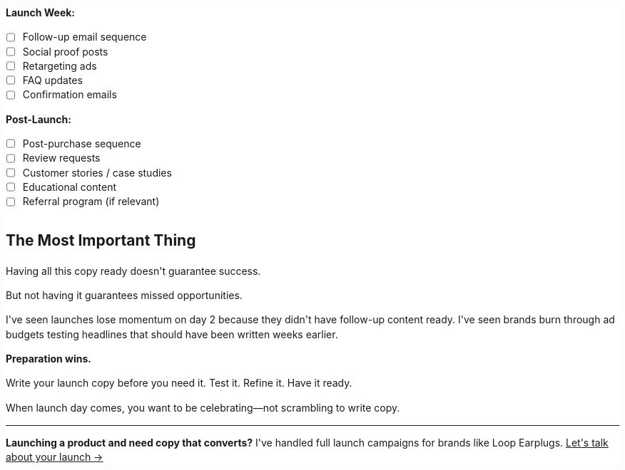**Launch Week:**
- [ ] Follow-up email sequence
- [ ] Social proof posts
- [ ] Retargeting ads
- [ ] FAQ updates
- [ ] Confirmation emails

**Post-Launch:**
- [ ] Post-purchase sequence
- [ ] Review requests
- [ ] Customer stories / case studies
- [ ] Educational content
- [ ] Referral program (if relevant)

## The Most Important Thing

Having all this copy ready doesn't guarantee success.

But not having it guarantees missed opportunities.

I've seen launches lose momentum on day 2 because they didn't have follow-up content ready. I've seen brands burn through ad budgets testing headlines that should have been written weeks earlier.

**Preparation wins.**

Write your launch copy before you need it. Test it. Refine it. Have it ready.

When launch day comes, you want to be celebrating—not scrambling to write copy.

---

**Launching a product and need copy that converts?** I've handled full launch campaigns for brands like Loop Earplugs. [Let's talk about your launch →](/#contact)
